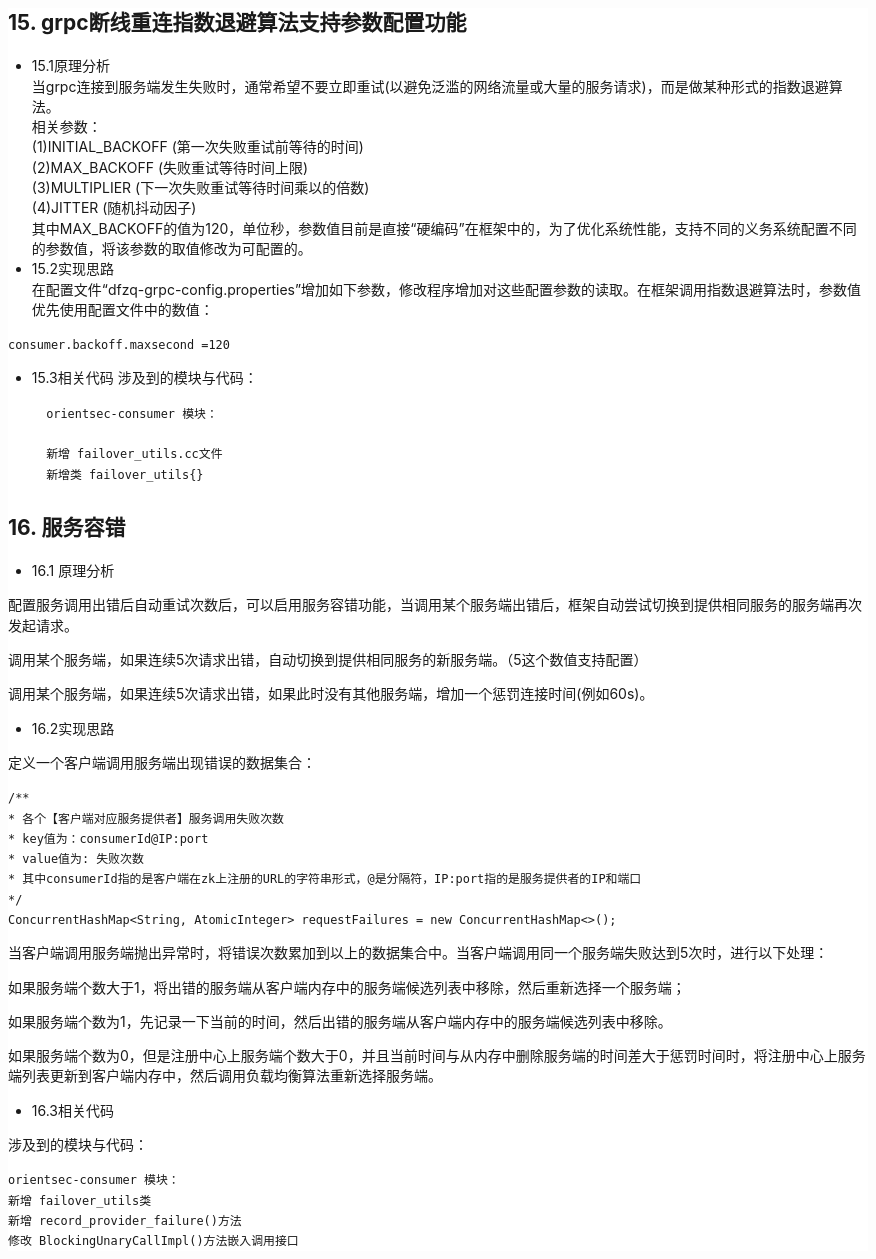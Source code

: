 
## 15. grpc断线重连指数退避算法支持参数配置功能
- 15.1原理分析  
当grpc连接到服务端发生失败时，通常希望不要立即重试(以避免泛滥的网络流量或大量的服务请求)，而是做某种形式的指数退避算法。  
相关参数：  
(1)INITIAL_BACKOFF (第一次失败重试前等待的时间)  
(2)MAX_BACKOFF (失败重试等待时间上限)  
(3)MULTIPLIER (下一次失败重试等待时间乘以的倍数)  
(4)JITTER (随机抖动因子)  
其中MAX_BACKOFF的值为120，单位秒，参数值目前是直接“硬编码”在框架中的，为了优化系统性能，支持不同的义务系统配置不同的参数值，将该参数的取值修改为可配置的。  
- 15.2实现思路  
在配置文件“dfzq-grpc-config.properties”增加如下参数，修改程序增加对这些配置参数的读取。在框架调用指数退避算法时，参数值优先使用配置文件中的数值：  

`consumer.backoff.maxsecond =120`

- 15.3相关代码
涉及到的模块与代码：

		orientsec-consumer 模块：

		新增 failover_utils.cc文件
		新增类 failover_utils{}

## 16. 服务容错
- 16.1 原理分析

配置服务调用出错后自动重试次数后，可以启用服务容错功能，当调用某个服务端出错后，框架自动尝试切换到提供相同服务的服务端再次发起请求。

调用某个服务端，如果连续5次请求出错，自动切换到提供相同服务的新服务端。（5这个数值支持配置）

调用某个服务端，如果连续5次请求出错，如果此时没有其他服务端，增加一个惩罚连接时间(例如60s)。

- 16.2实现思路

定义一个客户端调用服务端出现错误的数据集合：

    /**
    * 各个【客户端对应服务提供者】服务调用失败次数
    * key值为：consumerId@IP:port
    * value值为: 失败次数 
    * 其中consumerId指的是客户端在zk上注册的URL的字符串形式，@是分隔符，IP:port指的是服务提供者的IP和端口
    */
    ConcurrentHashMap<String, AtomicInteger> requestFailures = new ConcurrentHashMap<>();

当客户端调用服务端抛出异常时，将错误次数累加到以上的数据集合中。当客户端调用同一个服务端失败达到5次时，进行以下处理：

如果服务端个数大于1，将出错的服务端从客户端内存中的服务端候选列表中移除，然后重新选择一个服务端；

如果服务端个数为1，先记录一下当前的时间，然后出错的服务端从客户端内存中的服务端候选列表中移除。

如果服务端个数为0，但是注册中心上服务端个数大于0，并且当前时间与从内存中删除服务端的时间差大于惩罚时间时，将注册中心上服务端列表更新到客户端内存中，然后调用负载均衡算法重新选择服务端。

- 16.3相关代码

涉及到的模块与代码：
	
	orientsec-consumer 模块：
	新增 failover_utils类
    新增 record_provider_failure()方法
	修改 BlockingUnaryCallImpl()方法嵌入调用接口
